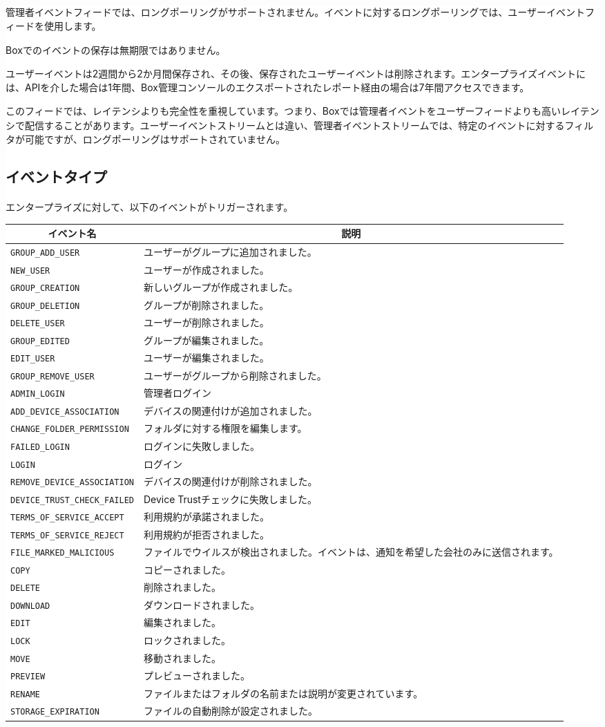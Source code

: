 管理者イベントフィードでは、ロングポーリングがサポートされません。イベントに対するロングポーリングでは、ユーザーイベントフィードを使用します。

Boxでのイベントの保存は無期限ではありません。

ユーザーイベントは2週間から2か月間保存され、その後、保存されたユーザーイベントは削除されます。エンタープライズイベントには、APIを介した場合は1年間、Box管理コンソールのエクスポートされたレポート経由の場合は7年間アクセスできます。

このフィードでは、レイテンシよりも完全性を重視しています。つまり、Boxでは管理者イベントをユーザーフィードよりも高いレイテンシで配信することがあります。ユーザーイベントストリームとは違い、管理者イベントストリームでは、特定のイベントに対するフィルタが可能ですが、ロングポーリングはサポートされていません。

## イベントタイプ

エンタープライズに対して、以下のイベントがトリガーされます。



| イベント名                                          | 説明                                                                                                                                   |
| ---------------------------------------------- | ------------------------------------------------------------------------------------------------------------------------------------ |
| `GROUP_ADD_USER`                               | ユーザーがグループに追加されました。                                                                                                                   |
| `NEW_USER`                                     | ユーザーが作成されました。                                                                                                                        |
| `GROUP_CREATION`                               | 新しいグループが作成されました。                                                                                                                     |
| `GROUP_DELETION`                               | グループが削除されました。                                                                                                                        |
| `DELETE_USER`                                  | ユーザーが削除されました。                                                                                                                        |
| `GROUP_EDITED`                                 | グループが編集されました。                                                                                                                        |
| `EDIT_USER`                                    | ユーザーが編集されました。                                                                                                                        |
| `GROUP_REMOVE_USER`                            | ユーザーがグループから削除されました。                                                                                                                  |
| `ADMIN_LOGIN`                                  | 管理者ログイン                                                                                                                              |
| `ADD_DEVICE_ASSOCIATION`                       | デバイスの関連付けが追加されました。                                                                                                                   |
| `CHANGE_FOLDER_PERMISSION`                     | フォルダに対する権限を編集します。                                                                                                                    |
| `FAILED_LOGIN`                                 | ログインに失敗しました。                                                                                                                         |
| `LOGIN`                                        | ログイン                                                                                                                                 |
| `REMOVE_DEVICE_ASSOCIATION`                    | デバイスの関連付けが削除されました。                                                                                                                   |
| `DEVICE_TRUST_CHECK_FAILED`                    | Device Trustチェックに失敗しました。                                                                                                             |
| `TERMS_OF_SERVICE_ACCEPT`                      | 利用規約が承諾されました。                                                                                                                        |
| `TERMS_OF_SERVICE_REJECT`                      | 利用規約が拒否されました。                                                                                                                        |
| `FILE_MARKED_MALICIOUS`                        | ファイルでウイルスが検出されました。イベントは、通知を希望した会社のみに送信されます。                                                                                          |
| `COPY`                                         | コピーされました。                                                                                                                            |
| `DELETE`                                       | 削除されました。                                                                                                                             |
| `DOWNLOAD`                                     | ダウンロードされました。                                                                                                                         |
| `EDIT`                                         | 編集されました。                                                                                                                             |
| `LOCK`                                         | ロックされました。                                                                                                                            |
| `MOVE`                                         | 移動されました。                                                                                                                             |
| `PREVIEW`                                      | プレビューされました。                                                                                                                          |
| `RENAME`                                       | ファイルまたはフォルダの名前または説明が変更されています。                                                                                                        |
| `STORAGE_EXPIRATION`                           | ファイルの自動削除が設定されました。                                                                                                                   |